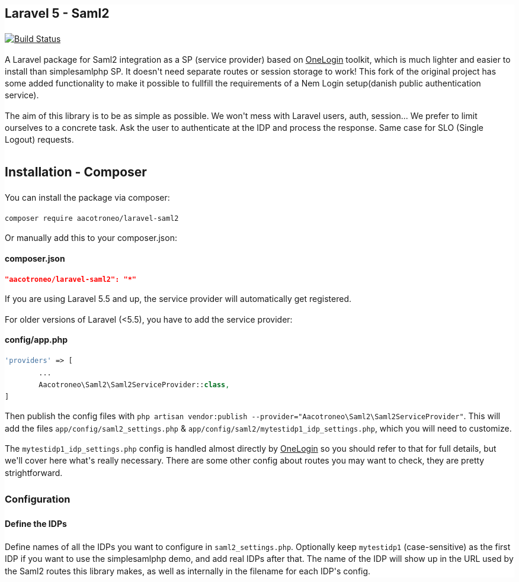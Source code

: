 ## Laravel 5 - Saml2

[![Build Status](https://travis-ci.org/aacotroneo/laravel-saml2.svg)](https://travis-ci.org/aacotroneo/laravel-saml2)

A Laravel package for Saml2 integration as a SP (service provider) based on  [OneLogin](https://github.com/onelogin/php-saml) toolkit, which is much lighter and easier to install than simplesamlphp SP. It doesn't need separate routes or session storage to work! This fork of the original project has some added functionality to make it possible to fullfill the requirements of a Nem Login setup(danish public authentication service).

The aim of this library is to be as simple as possible. We won't mess with Laravel users, auth, session...  We prefer to limit ourselves to a concrete task. Ask the user to authenticate at the IDP and process the response. Same case for SLO (Single Logout) requests.

## Installation - Composer

You can install the package via composer:

```
composer require aacotroneo/laravel-saml2
```
Or manually add this to your composer.json:

**composer.json**
```json
"aacotroneo/laravel-saml2": "*"
```

If you are using Laravel 5.5 and up, the service provider will automatically get registered.

For older versions of Laravel (<5.5), you have to add the service provider:

**config/app.php**
```php
'providers' => [
        ...
    	Aacotroneo\Saml2\Saml2ServiceProvider::class,
]
```

Then publish the config files with `php artisan vendor:publish --provider="Aacotroneo\Saml2\Saml2ServiceProvider"`. This will add the files `app/config/saml2_settings.php` & `app/config/saml2/mytestidp1_idp_settings.php`, which you will need to customize.

The `mytestidp1_idp_settings.php` config is handled almost directly by  [OneLogin](https://github.com/onelogin/php-saml) so you should refer to that for full details, but we'll cover here what's really necessary. There are some other config about routes you may want to check, they are pretty strightforward.

### Configuration

#### Define the IDPs
Define names of all the IDPs you want to configure in `saml2_settings.php`. Optionally keep `mytestidp1` (case-sensitive) as the first IDP if you want to use the simplesamlphp demo, and add real IDPs after that. The name of the IDP will show up in the URL used by the Saml2 routes this library makes, as well as internally in the filename for each IDP's config.
